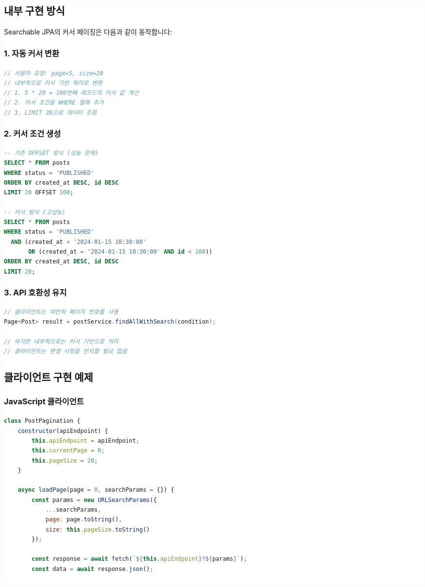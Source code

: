 ## 내부 구현 방식

Searchable JPA의 커서 페이징은 다음과 같이 동작합니다:

### 1. 자동 커서 변환

```java
// 사용자 요청: page=5, size=20
// 내부적으로 커서 기반 쿼리로 변환
// 1. 5 * 20 = 100번째 레코드의 커서 값 계산
// 2. 커서 조건을 WHERE 절에 추가
// 3. LIMIT 20으로 데이터 조회
```

### 2. 커서 조건 생성

```sql
-- 기존 OFFSET 방식 (성능 문제)
SELECT * FROM posts 
WHERE status = 'PUBLISHED' 
ORDER BY created_at DESC, id DESC 
LIMIT 20 OFFSET 100;

-- 커서 방식 (고성능)
SELECT * FROM posts 
WHERE status = 'PUBLISHED' 
  AND (created_at < '2024-01-15 10:30:00' 
       OR (created_at = '2024-01-15 10:30:00' AND id < 100))
ORDER BY created_at DESC, id DESC 
LIMIT 20;
```

### 3. API 호환성 유지

```java
// 클라이언트는 여전히 페이지 번호를 사용
Page<Post> result = postService.findAllWithSearch(condition);

// 하지만 내부적으로는 커서 기반으로 처리
// 클라이언트는 변경 사항을 인지할 필요 없음
```

## 클라이언트 구현 예제

### JavaScript 클라이언트

```javascript
class PostPagination {
    constructor(apiEndpoint) {
        this.apiEndpoint = apiEndpoint;
        this.currentPage = 0;
        this.pageSize = 20;
    }
    
    async loadPage(page = 0, searchParams = {}) {
        const params = new URLSearchParams({
            ...searchParams,
            page: page.toString(),
            size: this.pageSize.toString()
        });
        
        const response = await fetch(`${this.apiEndpoint}?${params}`);
        const data = await response.json();
        
```